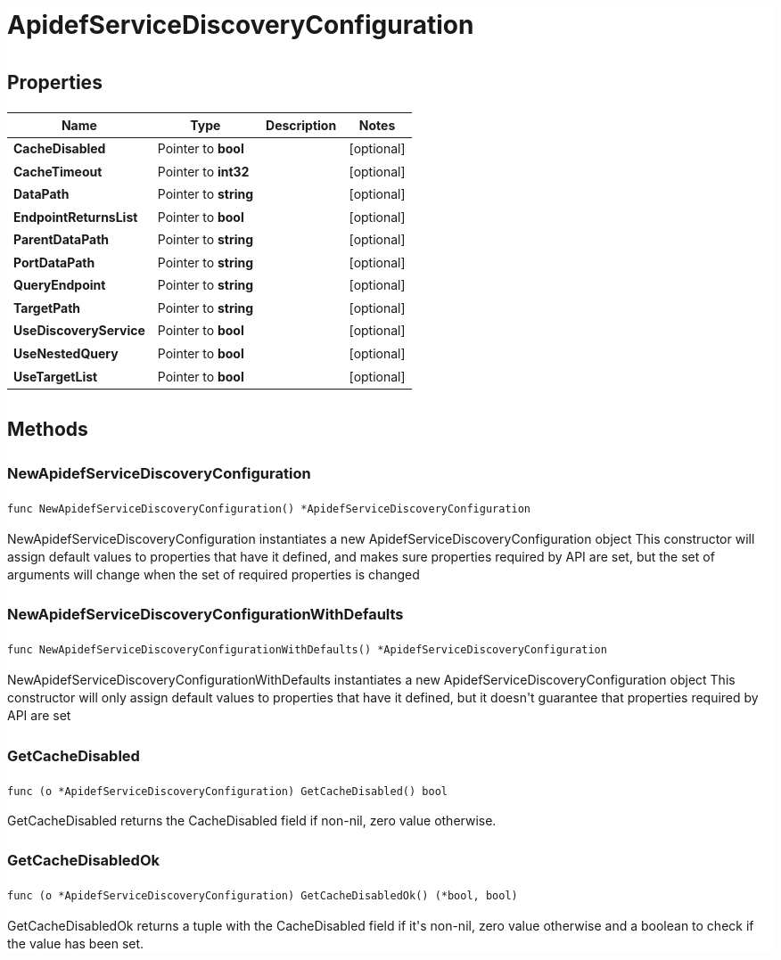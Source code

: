 # ApidefServiceDiscoveryConfiguration

## Properties

Name | Type | Description | Notes
------------ | ------------- | ------------- | -------------
**CacheDisabled** | Pointer to **bool** |  | [optional] 
**CacheTimeout** | Pointer to **int32** |  | [optional] 
**DataPath** | Pointer to **string** |  | [optional] 
**EndpointReturnsList** | Pointer to **bool** |  | [optional] 
**ParentDataPath** | Pointer to **string** |  | [optional] 
**PortDataPath** | Pointer to **string** |  | [optional] 
**QueryEndpoint** | Pointer to **string** |  | [optional] 
**TargetPath** | Pointer to **string** |  | [optional] 
**UseDiscoveryService** | Pointer to **bool** |  | [optional] 
**UseNestedQuery** | Pointer to **bool** |  | [optional] 
**UseTargetList** | Pointer to **bool** |  | [optional] 

## Methods

### NewApidefServiceDiscoveryConfiguration

`func NewApidefServiceDiscoveryConfiguration() *ApidefServiceDiscoveryConfiguration`

NewApidefServiceDiscoveryConfiguration instantiates a new ApidefServiceDiscoveryConfiguration object
This constructor will assign default values to properties that have it defined,
and makes sure properties required by API are set, but the set of arguments
will change when the set of required properties is changed

### NewApidefServiceDiscoveryConfigurationWithDefaults

`func NewApidefServiceDiscoveryConfigurationWithDefaults() *ApidefServiceDiscoveryConfiguration`

NewApidefServiceDiscoveryConfigurationWithDefaults instantiates a new ApidefServiceDiscoveryConfiguration object
This constructor will only assign default values to properties that have it defined,
but it doesn't guarantee that properties required by API are set

### GetCacheDisabled

`func (o *ApidefServiceDiscoveryConfiguration) GetCacheDisabled() bool`

GetCacheDisabled returns the CacheDisabled field if non-nil, zero value otherwise.

### GetCacheDisabledOk

`func (o *ApidefServiceDiscoveryConfiguration) GetCacheDisabledOk() (*bool, bool)`

GetCacheDisabledOk returns a tuple with the CacheDisabled field if it's non-nil, zero value otherwise
and a boolean to check if the value has been set.
